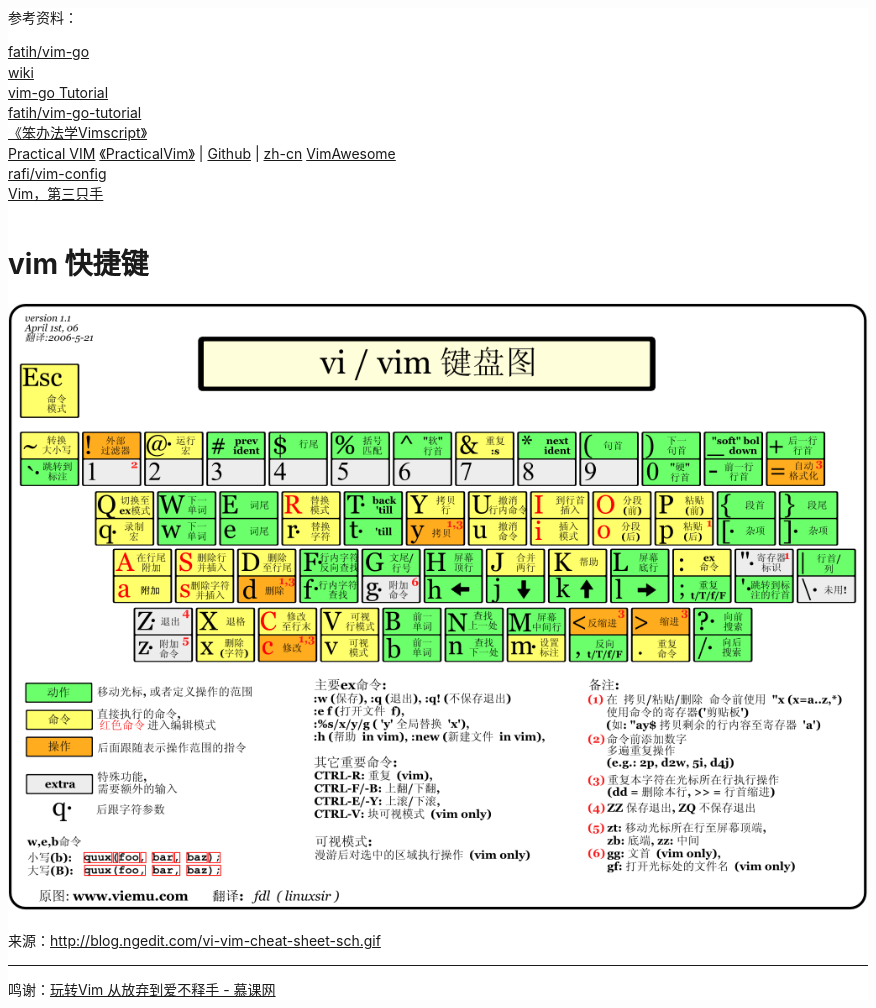 
参考资料：

[fatih/vim-go](https://github.com/fatih/vim-go)  
[wiki](https://github.com/fatih/vim-go/wiki)  
[vim-go Tutorial](https://github.com/fatih/vim-go/wiki/Tutorial)  
[fatih/vim-go-tutorial](https://github.com/fatih/vim-go-tutorial)   
[《笨办法学Vimscript》](http://www.treelib.com/book-detail-id-47-aid-2888.html)  
[Practical VIM](https://www.gerardcondon.com/tools-docs/vim/practical-vim/readme.html)
[《PracticalVim》](https://vim-tips.hulin.ink) | [Github](https://github.com/flyingalex/Practical-Vim) | [zh-cn](https://github.com/flyingalex/Practical-Vim/tree/master/tips_cn)
[VimAwesome](https://vimawesome.com)  
[rafi/vim-config](https://github.com/rafi/vim-config)  
[Vim，第三只手](https://juejin.im/post/6889952686930657287)  

# vim 快捷键

![vi-vim-cheat-sheet-sch.gif](./images/vi-vim-cheat-sheet-sch.gif)

来源：http://blog.ngedit.com/vi-vim-cheat-sheet-sch.gif

---

鸣谢：[玩转Vim 从放弃到爱不释手 - 慕课网](https://www.imooc.com/learn/1129)
